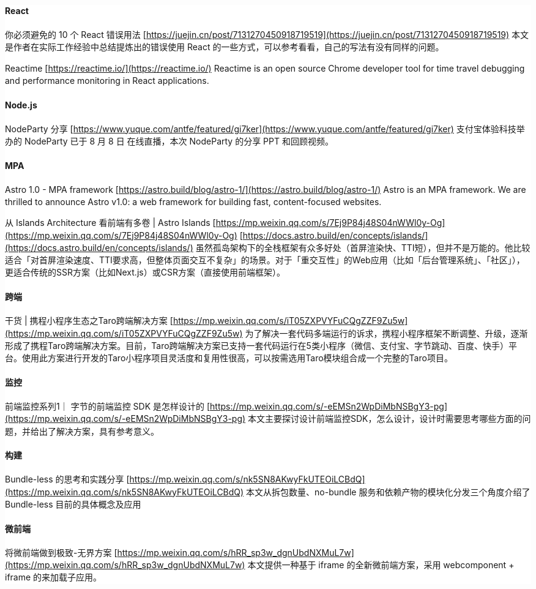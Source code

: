 #### React
你必须避免的 10 个 React 错误用法
[https://juejin.cn/post/7131270450918719519](https://juejin.cn/post/7131270450918719519)
本文是作者在实际工作经验中总结提炼出的错误使用 React 的一些方式，可以参考看看，自己的写法有没有同样的问题。

Reactime
[https://reactime.io/](https://reactime.io/)
Reactime is an open source Chrome developer tool for time travel debugging and performance monitoring in React applications.

#### Node.js
NodeParty 分享
[https://www.yuque.com/antfe/featured/gi7ker](https://www.yuque.com/antfe/featured/gi7ker)
支付宝体验科技举办的 NodeParty 已于 8 月 8 日 在线直播，本次 NodeParty 的分享 PPT 和回顾视频。

#### MPA
Astro 1.0 - MPA framework
[https://astro.build/blog/astro-1/](https://astro.build/blog/astro-1/)
Astro is an MPA framework. We are thrilled to announce Astro v1.0: a web framework for building fast, content-focused websites.

从 Islands Architecture 看前端有多卷 | Astro Islands
[https://mp.weixin.qq.com/s/7Ej9P84j48S04nWWl0y-Og](https://mp.weixin.qq.com/s/7Ej9P84j48S04nWWl0y-Og)
[https://docs.astro.build/en/concepts/islands/](https://docs.astro.build/en/concepts/islands/)
虽然孤岛架构下的全栈框架有众多好处（首屏渲染快、TTI短），但并不是万能的。他比较适合「对首屏渲染速度、TTI要求高，但整体页面交互不复杂」的场景。对于「重交互性」的Web应用（比如「后台管理系统」、「社区」），更适合传统的SSR方案（比如Next.js）或CSR方案（直接使用前端框架）。

#### 跨端
干货 | 携程小程序生态之Taro跨端解决方案
[https://mp.weixin.qq.com/s/iT05ZXPVYFuCQgZZF9Zu5w](https://mp.weixin.qq.com/s/iT05ZXPVYFuCQgZZF9Zu5w)
为了解决一套代码多端运行的诉求，携程小程序框架不断调整、升级，逐渐形成了携程Taro跨端解决方案。目前，Taro跨端解决方案已支持一套代码运行在5类小程序（微信、支付宝、字节跳动、百度、快手）平台。使用此方案进行开发的Taro小程序项目灵活度和复用性很高，可以按需选用Taro模块组合成一个完整的Taro项目。

#### 监控
前端监控系列1｜ 字节的前端监控 SDK 是怎样设计的
[https://mp.weixin.qq.com/s/-eEMSn2WpDiMbNSBgY3-pg](https://mp.weixin.qq.com/s/-eEMSn2WpDiMbNSBgY3-pg)
本文主要探讨设计前端监控SDK，怎么设计，设计时需要思考哪些方面的问题，并给出了解决方案，具有参考意义。

#### 构建
Bundle-less 的思考和实践分享
[https://mp.weixin.qq.com/s/nk5SN8AKwyFkUTEOiLCBdQ](https://mp.weixin.qq.com/s/nk5SN8AKwyFkUTEOiLCBdQ)
本文从拆包数量、no-bundle 服务和依赖产物的模块化分发三个角度介绍了 Bundle-less 目前的具体概念及应用

#### 微前端
将微前端做到极致-无界方案
[https://mp.weixin.qq.com/s/hRR_sp3w_dgnUbdNXMuL7w](https://mp.weixin.qq.com/s/hRR_sp3w_dgnUbdNXMuL7w)
本文提供一种基于 iframe 的全新微前端方案，采用 webcomponent + iframe 的来加载子应用。
